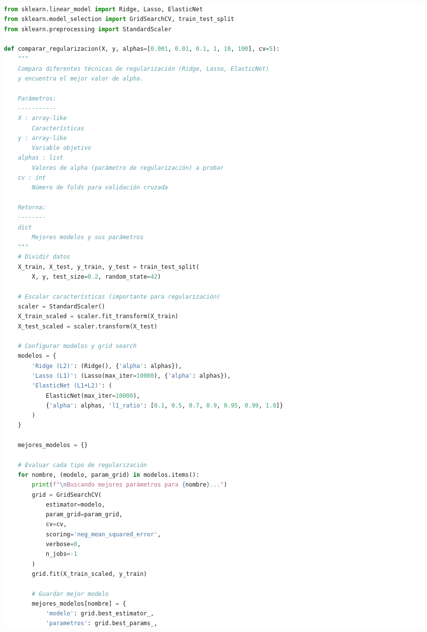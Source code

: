 ```python
from sklearn.linear_model import Ridge, Lasso, ElasticNet
from sklearn.model_selection import GridSearchCV, train_test_split
from sklearn.preprocessing import StandardScaler

def comparar_regularizacion(X, y, alphas=[0.001, 0.01, 0.1, 1, 10, 100], cv=5):
    """
    Compara diferentes técnicas de regularización (Ridge, Lasso, ElasticNet)
    y encuentra el mejor valor de alpha.
    
    Parámetros:
    -----------
    X : array-like
        Características
    y : array-like
        Variable objetivo
    alphas : list
        Valores de alpha (parámetro de regularización) a probar
    cv : int
        Número de folds para validación cruzada
    
    Retorna:
    --------
    dict
        Mejores modelos y sus parámetros
    """
    # Dividir datos
    X_train, X_test, y_train, y_test = train_test_split(
        X, y, test_size=0.2, random_state=42)
    
    # Escalar características (importante para regularización)
    scaler = StandardScaler()
    X_train_scaled = scaler.fit_transform(X_train)
    X_test_scaled = scaler.transform(X_test)
    
    # Configurar modelos y grid search
    modelos = {
        'Ridge (L2)': (Ridge(), {'alpha': alphas}),
        'Lasso (L1)': (Lasso(max_iter=10000), {'alpha': alphas}),
        'ElasticNet (L1+L2)': (
            ElasticNet(max_iter=10000), 
            {'alpha': alphas, 'l1_ratio': [0.1, 0.5, 0.7, 0.9, 0.95, 0.99, 1.0]}
        )
    }
    
    mejores_modelos = {}
    
    # Evaluar cada tipo de regularización
    for nombre, (modelo, param_grid) in modelos.items():
        print(f"\nBuscando mejores parámetros para {nombre}...")
        grid = GridSearchCV(
            estimator=modelo,
            param_grid=param_grid,
            cv=cv,
            scoring='neg_mean_squared_error',
            verbose=0,
            n_jobs=-1
        )
        grid.fit(X_train_scaled, y_train)
        
        # Guardar mejor modelo
        mejores_modelos[nombre] = {
            'modelo': grid.best_estimator_,
            'parametros': grid.best_params_,
```